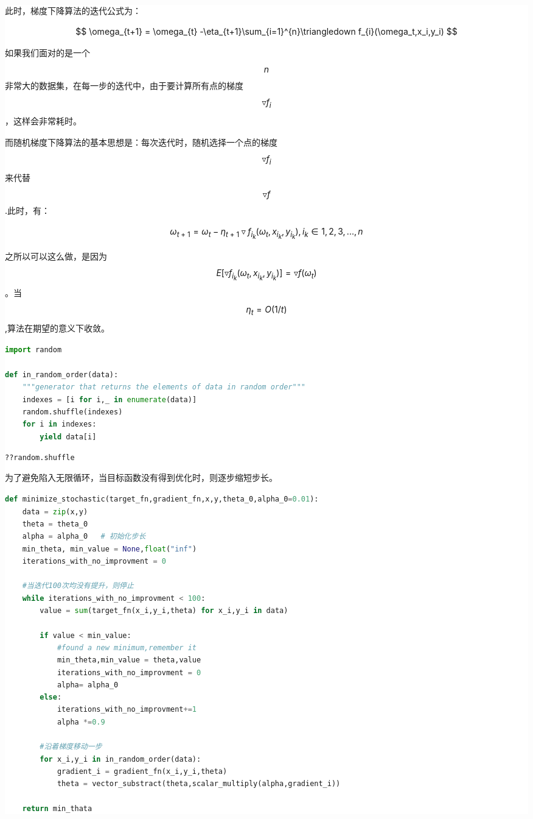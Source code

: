 此时，梯度下降算法的迭代公式为：

$$
\omega_{t+1} = \omega_{t} -\eta_{t+1}\sum_{i=1}^{n}\triangledown f_{i}(\omega_t,x_i,y_i)
$$

如果我们面对的是一个$$n$$非常大的数据集，在每一步的迭代中，由于要计算所有点的梯度$$\triangledown f_i$$，这样会非常耗时。

而随机梯度下降算法的基本思想是：每次迭代时，随机选择一个点的梯度$$\triangledown f_i$$来代替$$\triangledown f$$.此时，有：

$$
\omega_{t+1} = \omega_{t} -\eta_{t+1}\triangledown f_{i_k}(\omega_t,x_{i_k},y_{i_k}),i_{k} \in {1,2,3,...,n}
$$

之所以可以这么做，是因为$$E[\triangledown f_{i_k}(\omega_t,x_{i_k},y_{i_k})] = \triangledown f(\omega_t) $$。当$$\eta_t = O(1/t)$$,算法在期望的意义下收敛。




```python
import random

def in_random_order(data):
    """generator that returns the elements of data in random order"""
    indexes = [i for i,_ in enumerate(data)]
    random.shuffle(indexes)
    for i in indexes:
        yield data[i]
```


```python
??random.shuffle
```

为了避免陷入无限循环，当目标函数没有得到优化时，则逐步缩短步长。


```python
def minimize_stochastic(target_fn,gradient_fn,x,y,theta_0,alpha_0=0.01):
    data = zip(x,y)
    theta = theta_0
    alpha = alpha_0   # 初始化步长
    min_theta, min_value = None,float("inf")
    iterations_with_no_improvment = 0
    
    #当迭代100次均没有提升，则停止
    while iterations_with_no_improvment < 100:
        value = sum(target_fn(x_i,y_i,theta) for x_i,y_i in data)
        
        if value < min_value:
            #found a new minimum,remember it
            min_theta,min_value = theta,value
            iterations_with_no_improvment = 0
            alpha= alpha_0
        else:
            iterations_with_no_improvment+=1
            alpha *=0.9
            
        #沿着梯度移动一步
        for x_i,y_i in in_random_order(data):
            gradient_i = gradient_fn(x_i,y_i,theta)
            theta = vector_substract(theta,scalar_multiply(alpha,gradient_i))
            
    return min_thata
```
